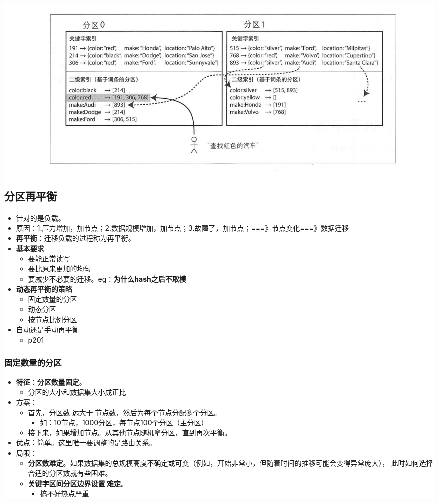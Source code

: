 <div align="center" style="zoom:70%"><img src="./pic/2-19.png"></div>

## 分区再平衡
- 针对的是负载。
- 原因：1.压力增加，加节点；2.数据规模增加，加节点；3.故障了，加节点；===》节点变化===》数据迁移
- **再平衡**：迁移负载的过程称为再平衡。
- **基本要求**
  - 要能正常读写
  - 要比原来更加的均匀
  - 要减少不必要的迁移。eg：**为什么hash之后不取模**
- **动态再平衡的策略**
  - 固定数量的分区
  - 动态分区
  - 按节点比例分区
- 自动还是手动再平衡
  - p201

### 固定数量的分区
- **特征**：**分区数量固定**。
  - 分区的大小和数据集大小成正比
- 方案：
  - 首先，分区数 远大于 节点数，然后为每个节点分配多个分区。
    - 如：10节点，1000分区，每节点100个分区（主分区）
  - 接下来，如果增加节点。从其他节点随机拿分区，直到再次平衡。
- 优点：简单。这里唯一要调整的是路由关系。
- 局限：
  - **分区数难定**。如果数据集的总规模高度不确定或可变（例如，开始非常小，但随着时间的推移可能会变得异常庞大）， 此时如何选择合适的分区数就有些困难。
  - **关键字区间分区边界设置 难定**。
    - 搞不好热点严重